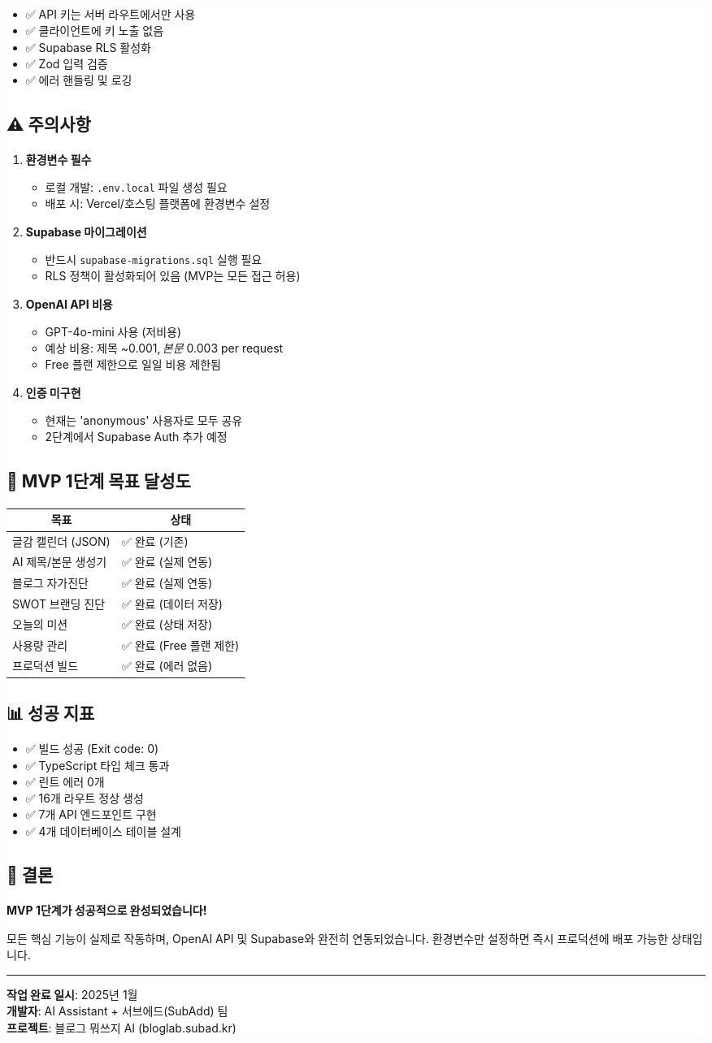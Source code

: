 - ✅ API 키는 서버 라우트에서만 사용
- ✅ 클라이언트에 키 노출 없음
- ✅ Supabase RLS 활성화
- ✅ Zod 입력 검증
- ✅ 에러 핸들링 및 로깅

## ⚠️ 주의사항

1. **환경변수 필수**
   - 로컬 개발: `.env.local` 파일 생성 필요
   - 배포 시: Vercel/호스팅 플랫폼에 환경변수 설정

2. **Supabase 마이그레이션**
   - 반드시 `supabase-migrations.sql` 실행 필요
   - RLS 정책이 활성화되어 있음 (MVP는 모든 접근 허용)

3. **OpenAI API 비용**
   - GPT-4o-mini 사용 (저비용)
   - 예상 비용: 제목 ~$0.001, 본문 ~$0.003 per request
   - Free 플랜 제한으로 일일 비용 제한됨

4. **인증 미구현**
   - 현재는 'anonymous' 사용자로 모두 공유
   - 2단계에서 Supabase Auth 추가 예정

## 🎯 MVP 1단계 목표 달성도

| 목표 | 상태 |
|------|------|
| 글감 캘린더 (JSON) | ✅ 완료 (기존) |
| AI 제목/본문 생성기 | ✅ 완료 (실제 연동) |
| 블로그 자가진단 | ✅ 완료 (실제 연동) |
| SWOT 브랜딩 진단 | ✅ 완료 (데이터 저장) |
| 오늘의 미션 | ✅ 완료 (상태 저장) |
| 사용량 관리 | ✅ 완료 (Free 플랜 제한) |
| 프로덕션 빌드 | ✅ 완료 (에러 없음) |

## 📊 성공 지표

- ✅ 빌드 성공 (Exit code: 0)
- ✅ TypeScript 타입 체크 통과
- ✅ 린트 에러 0개
- ✅ 16개 라우트 정상 생성
- ✅ 7개 API 엔드포인트 구현
- ✅ 4개 데이터베이스 테이블 설계

## 🙌 결론

**MVP 1단계가 성공적으로 완성되었습니다!**

모든 핵심 기능이 실제로 작동하며, OpenAI API 및 Supabase와 완전히 연동되었습니다. 환경변수만 설정하면 즉시 프로덕션에 배포 가능한 상태입니다.

---

**작업 완료 일시**: 2025년 1월  
**개발자**: AI Assistant + 서브에드(SubAdd) 팀  
**프로젝트**: 블로그 뭐쓰지 AI (bloglab.subad.kr)

